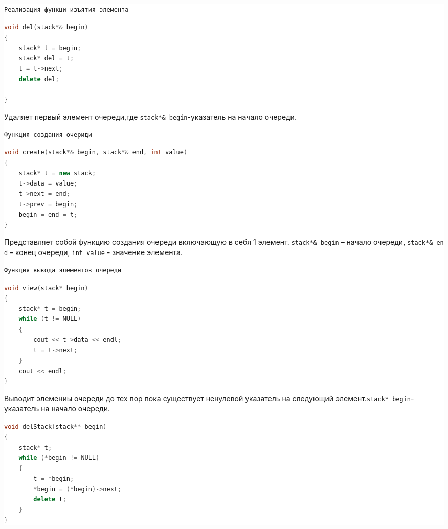 
 `Реализация функци изъятия элемента` 

```c++
void del(stack*& begin)
{
    stack* t = begin;
    stack* del = t;
    t = t->next;
    delete del;

}
```
Удаляет первый элемент очереди,где `stack*& begin`-указатель на начало очереди.

`Функция создания очериди`

```c++
void create(stack*& begin, stack*& end, int value)
{
    stack* t = new stack;
    t->data = value;
    t->next = end;
    t->prev = begin;
    begin = end = t;
}
```

Представляет собой функцию создания очереди включающую в себя 1 элемент. `stack*& begin` – начало очереди,  `stack*& end` – конец очереди, `int value` - значение элемента. 


`Функция вывода элементов очереди`

```c++
void view(stack* begin)
{
    stack* t = begin;
    while (t != NULL)
    {
        cout << t->data << endl;
        t = t->next;
    }
    cout << endl;
}
```
Выводит элемениы очереди до тех пор пока существует ненулевой указатель на следующий элемент.`stack* begin`-указатель на начало очереди.

```c++
void delStack(stack** begin)
{
    stack* t;
    while (*begin != NULL)
    {
        t = *begin;
        *begin = (*begin)->next;
        delete t;
    }
}
```
